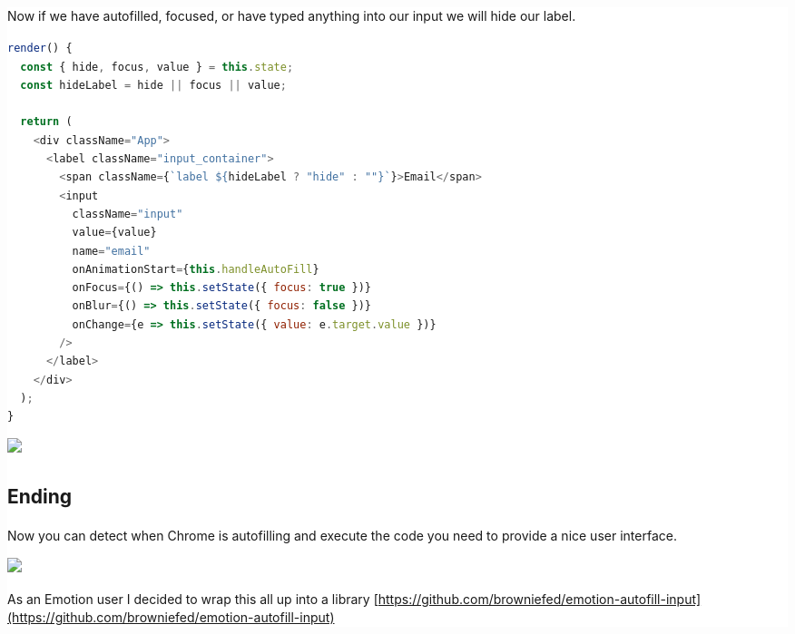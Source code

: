 Now if we have autofilled, focused, or have typed anything into our input we will hide our label.

```js
render() {
  const { hide, focus, value } = this.state;
  const hideLabel = hide || focus || value;

  return (
    <div className="App">
      <label className="input_container">
        <span className={`label ${hideLabel ? "hide" : ""}`}>Email</span>
        <input
          className="input"
          value={value}
          name="email"
          onAnimationStart={this.handleAutoFill}
          onFocus={() => this.setState({ focus: true })}
          onBlur={() => this.setState({ focus: false })}
          onChange={e => this.setState({ value: e.target.value })}
        />
      </label>
    </div>
  );
}
```

![](https://images.codedaily.io/lessons/general/detectAutofill/hidden_novalue.png)

## Ending

Now you can detect when Chrome is autofilling and execute the code you need to provide a nice user interface.

![](https://images.codedaily.io/lessons/general/detectAutofill/moving_label.gif)

As an Emotion user I decided to wrap this all up into a library
[https://github.com/browniefed/emotion-autofill-input](https://github.com/browniefed/emotion-autofill-input)
